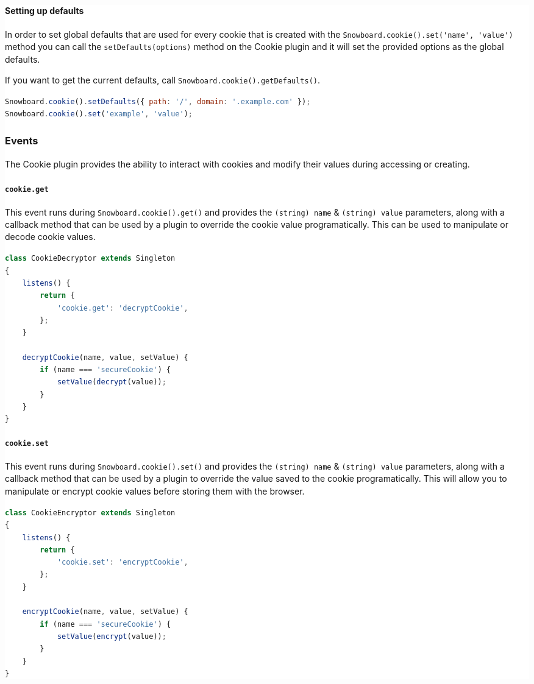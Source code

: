 #### Setting up defaults

In order to set global defaults that are used for every cookie that is created with the `Snowboard.cookie().set('name', 'value')` method you can call the `setDefaults(options)` method on the Cookie plugin and it will set the provided options as the global defaults.

If you want to get the current defaults, call `Snowboard.cookie().getDefaults()`.

```js
Snowboard.cookie().setDefaults({ path: '/', domain: '.example.com' });
Snowboard.cookie().set('example', 'value');
```

### Events

The Cookie plugin provides the ability to interact with cookies and modify their values during accessing or creating.

#### `cookie.get`

This event runs during `Snowboard.cookie().get()` and provides the `(string) name` & `(string) value` parameters, along with a callback method that can be used by a plugin to override the cookie value programatically. This can be used to manipulate or decode cookie values.

```js
class CookieDecryptor extends Singleton
{
    listens() {
        return {
            'cookie.get': 'decryptCookie',
        };
    }

    decryptCookie(name, value, setValue) {
        if (name === 'secureCookie') {
            setValue(decrypt(value));
        }
    }
}
```

#### `cookie.set`

This event runs during `Snowboard.cookie().set()` and provides the `(string) name` & `(string) value` parameters, along with a callback method that can be used by a plugin to override the value saved to the cookie programatically. This will allow you to manipulate or encrypt cookie values before storing them with the browser.

```js
class CookieEncryptor extends Singleton
{
    listens() {
        return {
            'cookie.set': 'encryptCookie',
        };
    }

    encryptCookie(name, value, setValue) {
        if (name === 'secureCookie') {
            setValue(encrypt(value));
        }
    }
}
```
